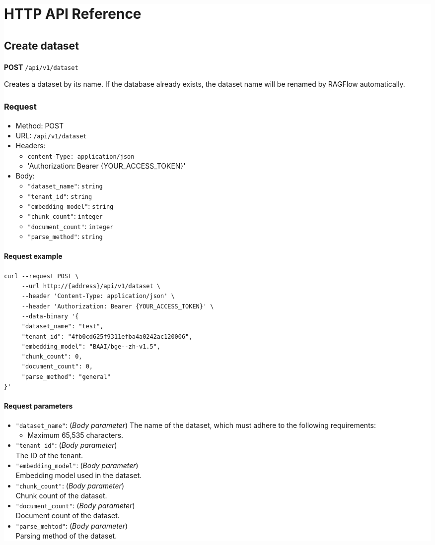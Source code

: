 
# HTTP API Reference

## Create dataset

**POST** `/api/v1/dataset`

Creates a dataset by its name. If the database already exists, the dataset name will be renamed by RAGFlow automatically.

### Request

- Method: POST
- URL: `/api/v1/dataset`
- Headers:
  - `content-Type: application/json`
  - 'Authorization: Bearer {YOUR_ACCESS_TOKEN}'
- Body:
  - `"dataset_name"`: `string`
  - `"tenant_id"`: `string`
  - `"embedding_model"`: `string`
  - `"chunk_count"`: `integer`
  - `"document_count"`: `integer`
  - `"parse_method"`: `string`

#### Request example

```shell
curl --request POST \
     --url http://{address}/api/v1/dataset \
     --header 'Content-Type: application/json' \
     --header 'Authorization: Bearer {YOUR_ACCESS_TOKEN}' \
     --data-binary '{
     "dataset_name": "test",
     "tenant_id": "4fb0cd625f9311efba4a0242ac120006",
     "embedding_model": "BAAI/bge--zh-v1.5",
     "chunk_count": 0,
     "document_count": 0,
     "parse_method": "general"
}'
```

#### Request parameters

- `"dataset_name"`: (*Body parameter*)
    The name of the dataset, which must adhere to the following requirements:  
    - Maximum 65,535 characters.
- `"tenant_id"`: (*Body parameter*)  
    The ID of the tenant.
- `"embedding_model"`: (*Body parameter*)  
    Embedding model used in the dataset.
- `"chunk_count"`: (*Body parameter*)  
    Chunk count of the dataset.
- `"document_count"`: (*Body parameter*)  
    Document count of the dataset.
- `"parse_mehtod"`: (*Body parameter*)  
    Parsing method of the dataset.
